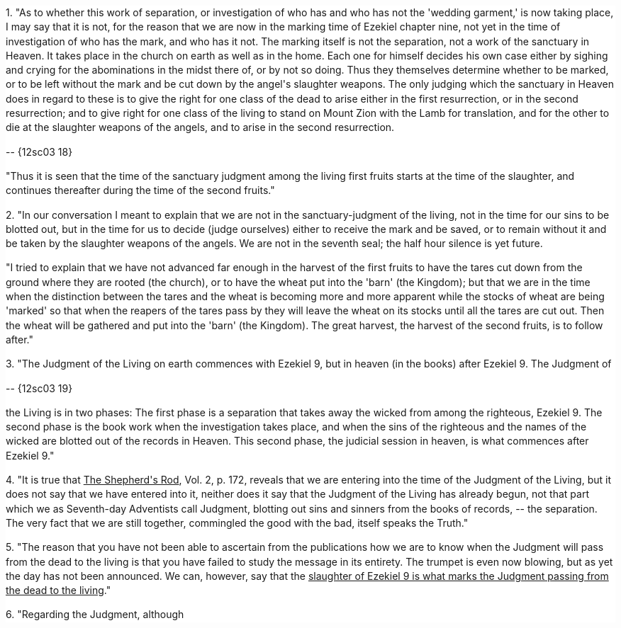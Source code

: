 1\. "As to whether this work of separation, or investigation of who has and who has not the 'wedding garment,' is now taking place, I may say that it is not, for the reason that we are now in the marking time of Ezekiel chapter nine, not yet in the time of investigation of who has the mark, and who has it not. The marking itself is not the separation, not a work of the sanctuary in Heaven. It takes place in the church on earth as well as in the home. Each one for himself decides his own case either by sighing and crying for the abominations in the midst there of, or by not so doing. Thus they themselves determine whether to be marked, or to be left without the mark and be cut down by the angel's slaughter weapons. The only judging which the sanctuary in Heaven does in regard to these is to give the right for one class of the dead to arise either in the first resurrection, or in the second resurrection; and to give right for one class of the living to stand on Mount Zion with the Lamb for translation, and for the other to die at the slaughter weapons of the angels, and to arise in the second resurrection.

 -- {12sc03 18}   
  
  "Thus it is seen that the time of the sanctuary judgment among the living first fruits starts at the time of the slaughter, and continues thereafter during the time of the second fruits."

2\. "In our conversation I meant to explain that we are not in the sanctuary-judgment of the living, not in the time for our sins to be blotted out, but in the time for us to decide (judge ourselves) either to receive the mark and be saved, or to remain without it and be taken by the slaughter weapons of the angels. We are not in the seventh seal; the half hour silence is yet future.

"I tried to explain that we have not advanced far enough in the harvest of the first fruits to have the tares cut down from the ground where they are rooted (the church), or to have the wheat put into the 'barn' (the Kingdom); but that we are in the time when the distinction between the tares and the wheat is becoming more and more apparent while the stocks of wheat are being 'marked' so that when the reapers of the tares pass by they will leave the wheat on its stocks until all the tares are cut out. Then the wheat will be gathered and put into the 'barn' (the Kingdom). The great harvest, the harvest of the second fruits, is to follow after."

3\. "The Judgment of the Living on earth commences with Ezekiel 9, but in heaven (in the books) after Ezekiel 9. The Judgment of

 -- {12sc03 19}   
  
  the Living is in two phases: The first phase is a separation that takes away the wicked from among the righteous, Ezekiel 9. The second phase is the book work when the investigation takes place, and when the sins of the righteous and the names of the wicked are blotted out of the records in Heaven. This second phase, the judicial session in heaven, is what commences after Ezekiel 9."

4\. "It is true that <span style="text-decoration: underline;">The Shepherd's Rod</span>, Vol. 2, p. 172, reveals that we are entering into the time of the Judgment of the Living, but it does not say that we have entered into it, neither does it say that the Judgment of the Living has already begun, not that part which we as Seventh-day Adventists call Judgment, blotting out sins and sinners from the books of records, -- the separation. The very fact that we are still together, commingled the good with the bad, itself speaks the Truth."

5\. "The reason that you have not been able to ascertain from the publications how we are to know when the Judgment will pass from the dead to the living is that you have failed to study the message in its entirety. The trumpet is even now blowing, but as yet the day has not been announced. We can, however, say that the <span style="text-decoration: underline;">slaughter of Ezekiel 9 is what marks the Judgment passing from the dead to the living</span>."

6\. "Regarding the Judgment, although
